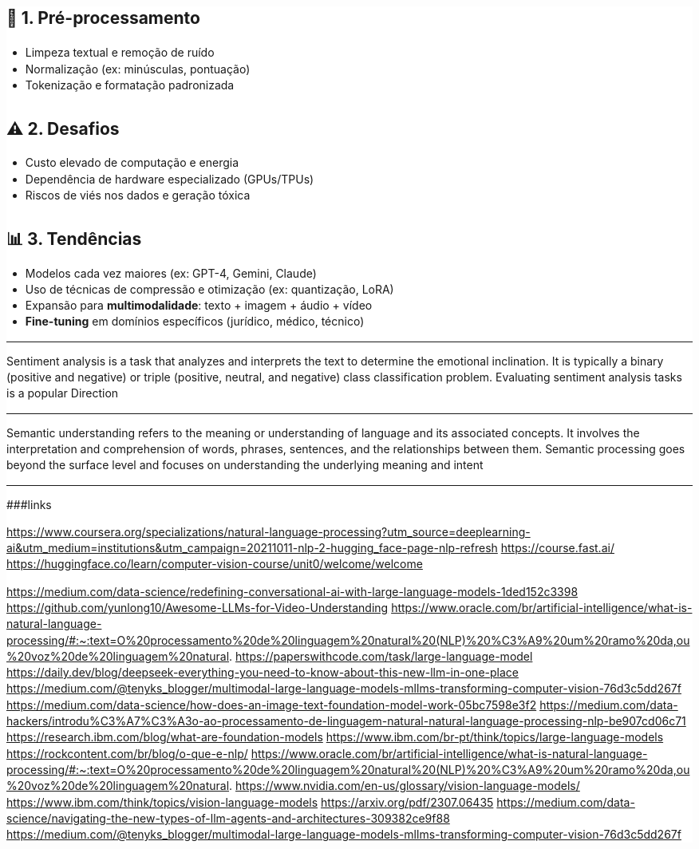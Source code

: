 ## 🧼 1. Pré-processamento

* Limpeza textual e remoção de ruído
* Normalização (ex: minúsculas, pontuação)
* Tokenização e formatação padronizada

## ⚠️ 2. Desafios

* Custo elevado de computação e energia
* Dependência de hardware especializado (GPUs/TPUs)
* Riscos de viés nos dados e geração tóxica

## 📊 3. Tendências

* Modelos cada vez maiores (ex: GPT-4, Gemini, Claude)
* Uso de técnicas de compressão e otimização (ex: quantização, LoRA)
* Expansão para **multimodalidade**: texto + imagem + áudio + vídeo
* **Fine-tuning** em domínios específicos (jurídico, médico, técnico)
---

Sentiment analysis is a task that analyzes and interprets the text to determine the emotional inclination. It is typically a binary (positive and negative) or triple (positive, neutral, and negative) class classification problem. Evaluating sentiment analysis tasks is a popular Direction

---
Semantic understanding refers to the meaning or understanding of language and its associated concepts. It involves the interpretation and comprehension of words, phrases, sentences, and the relationships between them. Semantic processing goes beyond the surface level and focuses on understanding the underlying meaning and intent


---
###links

https://www.coursera.org/specializations/natural-language-processing?utm_source=deeplearning-ai&utm_medium=institutions&utm_campaign=20211011-nlp-2-hugging_face-page-nlp-refresh
https://course.fast.ai/
https://huggingface.co/learn/computer-vision-course/unit0/welcome/welcome

https://medium.com/data-science/redefining-conversational-ai-with-large-language-models-1ded152c3398
https://github.com/yunlong10/Awesome-LLMs-for-Video-Understanding
https://www.oracle.com/br/artificial-intelligence/what-is-natural-language-processing/#:~:text=O%20processamento%20de%20linguagem%20natural%20(NLP)%20%C3%A9%20um%20ramo%20da,ou%20voz%20de%20linguagem%20natural.
https://paperswithcode.com/task/large-language-model
https://daily.dev/blog/deepseek-everything-you-need-to-know-about-this-new-llm-in-one-place
https://medium.com/@tenyks_blogger/multimodal-large-language-models-mllms-transforming-computer-vision-76d3c5dd267f
https://medium.com/data-science/how-does-an-image-text-foundation-model-work-05bc7598e3f2
https://medium.com/data-hackers/introdu%C3%A7%C3%A3o-ao-processamento-de-linguagem-natural-natural-language-processing-nlp-be907cd06c71
https://research.ibm.com/blog/what-are-foundation-models
https://www.ibm.com/br-pt/think/topics/large-language-models
https://rockcontent.com/br/blog/o-que-e-nlp/
https://www.oracle.com/br/artificial-intelligence/what-is-natural-language-processing/#:~:text=O%20processamento%20de%20linguagem%20natural%20(NLP)%20%C3%A9%20um%20ramo%20da,ou%20voz%20de%20linguagem%20natural.
https://www.nvidia.com/en-us/glossary/vision-language-models/
https://www.ibm.com/think/topics/vision-language-models
https://arxiv.org/pdf/2307.06435
https://medium.com/data-science/navigating-the-new-types-of-llm-agents-and-architectures-309382ce9f88
https://medium.com/@tenyks_blogger/multimodal-large-language-models-mllms-transforming-computer-vision-76d3c5dd267f